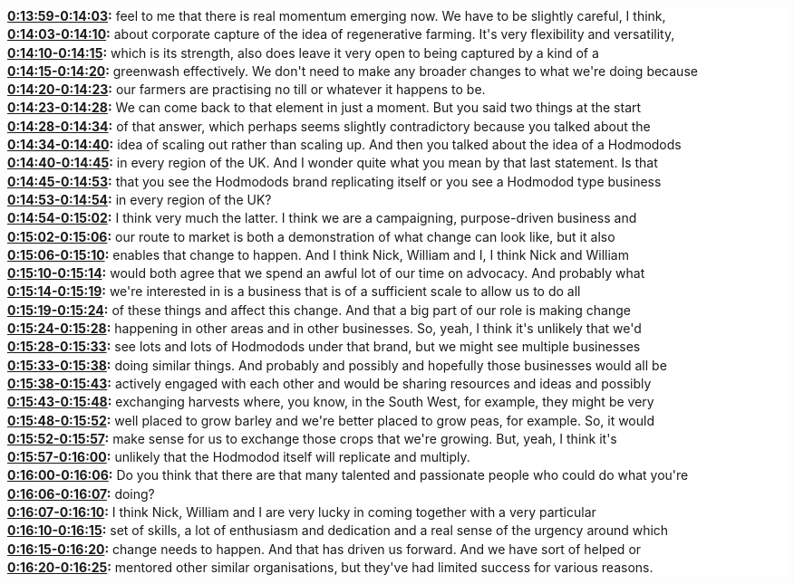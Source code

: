 **[0:13:59-0:14:03](https://anchor.fm/farmgate/episodes/The-one-with-Hodmedods-e1eprhf#t=0:13:59):**  feel to me that there is real momentum emerging now. We have to be slightly careful, I think,  
**[0:14:03-0:14:10](https://anchor.fm/farmgate/episodes/The-one-with-Hodmedods-e1eprhf#t=0:14:03):**  about corporate capture of the idea of regenerative farming. It's very flexibility and versatility,  
**[0:14:10-0:14:15](https://anchor.fm/farmgate/episodes/The-one-with-Hodmedods-e1eprhf#t=0:14:10):**  which is its strength, also does leave it very open to being captured by a kind of a  
**[0:14:15-0:14:20](https://anchor.fm/farmgate/episodes/The-one-with-Hodmedods-e1eprhf#t=0:14:15):**  greenwash effectively. We don't need to make any broader changes to what we're doing because  
**[0:14:20-0:14:23](https://anchor.fm/farmgate/episodes/The-one-with-Hodmedods-e1eprhf#t=0:14:20):**  our farmers are practising no till or whatever it happens to be.  
**[0:14:23-0:14:28](https://anchor.fm/farmgate/episodes/The-one-with-Hodmedods-e1eprhf#t=0:14:23):**  We can come back to that element in just a moment. But you said two things at the start  
**[0:14:28-0:14:34](https://anchor.fm/farmgate/episodes/The-one-with-Hodmedods-e1eprhf#t=0:14:28):**  of that answer, which perhaps seems slightly contradictory because you talked about the  
**[0:14:34-0:14:40](https://anchor.fm/farmgate/episodes/The-one-with-Hodmedods-e1eprhf#t=0:14:34):**  idea of scaling out rather than scaling up. And then you talked about the idea of a Hodmodods  
**[0:14:40-0:14:45](https://anchor.fm/farmgate/episodes/The-one-with-Hodmedods-e1eprhf#t=0:14:40):**  in every region of the UK. And I wonder quite what you mean by that last statement. Is that  
**[0:14:45-0:14:53](https://anchor.fm/farmgate/episodes/The-one-with-Hodmedods-e1eprhf#t=0:14:45):**  that you see the Hodmodods brand replicating itself or you see a Hodmodod type business  
**[0:14:53-0:14:54](https://anchor.fm/farmgate/episodes/The-one-with-Hodmedods-e1eprhf#t=0:14:53):**  in every region of the UK?  
**[0:14:54-0:15:02](https://anchor.fm/farmgate/episodes/The-one-with-Hodmedods-e1eprhf#t=0:14:54):**  I think very much the latter. I think we are a campaigning, purpose-driven business and  
**[0:15:02-0:15:06](https://anchor.fm/farmgate/episodes/The-one-with-Hodmedods-e1eprhf#t=0:15:02):**  our route to market is both a demonstration of what change can look like, but it also  
**[0:15:06-0:15:10](https://anchor.fm/farmgate/episodes/The-one-with-Hodmedods-e1eprhf#t=0:15:06):**  enables that change to happen. And I think Nick, William and I, I think Nick and William  
**[0:15:10-0:15:14](https://anchor.fm/farmgate/episodes/The-one-with-Hodmedods-e1eprhf#t=0:15:10):**  would both agree that we spend an awful lot of our time on advocacy. And probably what  
**[0:15:14-0:15:19](https://anchor.fm/farmgate/episodes/The-one-with-Hodmedods-e1eprhf#t=0:15:14):**  we're interested in is a business that is of a sufficient scale to allow us to do all  
**[0:15:19-0:15:24](https://anchor.fm/farmgate/episodes/The-one-with-Hodmedods-e1eprhf#t=0:15:19):**  of these things and affect this change. And that a big part of our role is making change  
**[0:15:24-0:15:28](https://anchor.fm/farmgate/episodes/The-one-with-Hodmedods-e1eprhf#t=0:15:24):**  happening in other areas and in other businesses. So, yeah, I think it's unlikely that we'd  
**[0:15:28-0:15:33](https://anchor.fm/farmgate/episodes/The-one-with-Hodmedods-e1eprhf#t=0:15:28):**  see lots and lots of Hodmodods under that brand, but we might see multiple businesses  
**[0:15:33-0:15:38](https://anchor.fm/farmgate/episodes/The-one-with-Hodmedods-e1eprhf#t=0:15:33):**  doing similar things. And probably and possibly and hopefully those businesses would all be  
**[0:15:38-0:15:43](https://anchor.fm/farmgate/episodes/The-one-with-Hodmedods-e1eprhf#t=0:15:38):**  actively engaged with each other and would be sharing resources and ideas and possibly  
**[0:15:43-0:15:48](https://anchor.fm/farmgate/episodes/The-one-with-Hodmedods-e1eprhf#t=0:15:43):**  exchanging harvests where, you know, in the South West, for example, they might be very  
**[0:15:48-0:15:52](https://anchor.fm/farmgate/episodes/The-one-with-Hodmedods-e1eprhf#t=0:15:48):**  well placed to grow barley and we're better placed to grow peas, for example. So, it would  
**[0:15:52-0:15:57](https://anchor.fm/farmgate/episodes/The-one-with-Hodmedods-e1eprhf#t=0:15:52):**  make sense for us to exchange those crops that we're growing. But, yeah, I think it's  
**[0:15:57-0:16:00](https://anchor.fm/farmgate/episodes/The-one-with-Hodmedods-e1eprhf#t=0:15:57):**  unlikely that the Hodmodod itself will replicate and multiply.  
**[0:16:00-0:16:06](https://anchor.fm/farmgate/episodes/The-one-with-Hodmedods-e1eprhf#t=0:16:00):**  Do you think that there are that many talented and passionate people who could do what you're  
**[0:16:06-0:16:07](https://anchor.fm/farmgate/episodes/The-one-with-Hodmedods-e1eprhf#t=0:16:06):**  doing?  
**[0:16:07-0:16:10](https://anchor.fm/farmgate/episodes/The-one-with-Hodmedods-e1eprhf#t=0:16:07):**  I think Nick, William and I are very lucky in coming together with a very particular  
**[0:16:10-0:16:15](https://anchor.fm/farmgate/episodes/The-one-with-Hodmedods-e1eprhf#t=0:16:10):**  set of skills, a lot of enthusiasm and dedication and a real sense of the urgency around which  
**[0:16:15-0:16:20](https://anchor.fm/farmgate/episodes/The-one-with-Hodmedods-e1eprhf#t=0:16:15):**  change needs to happen. And that has driven us forward. And we have sort of helped or  
**[0:16:20-0:16:25](https://anchor.fm/farmgate/episodes/The-one-with-Hodmedods-e1eprhf#t=0:16:20):**  mentored other similar organisations, but they've had limited success for various reasons.  